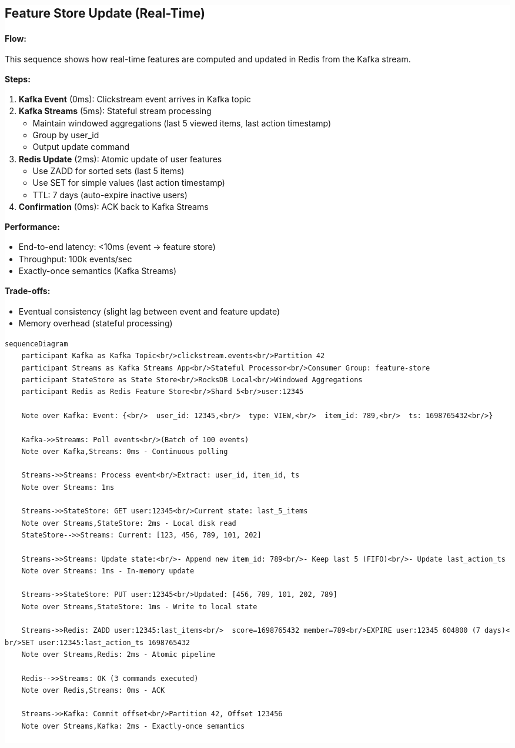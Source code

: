 
## Feature Store Update (Real-Time)

**Flow:**

This sequence shows how real-time features are computed and updated in Redis from the Kafka stream.

**Steps:**
1. **Kafka Event** (0ms): Clickstream event arrives in Kafka topic
2. **Kafka Streams** (5ms): Stateful stream processing
   - Maintain windowed aggregations (last 5 viewed items, last action timestamp)
   - Group by user_id
   - Output update command
3. **Redis Update** (2ms): Atomic update of user features
   - Use ZADD for sorted sets (last 5 items)
   - Use SET for simple values (last action timestamp)
   - TTL: 7 days (auto-expire inactive users)
4. **Confirmation** (0ms): ACK back to Kafka Streams

**Performance:**
- End-to-end latency: <10ms (event → feature store)
- Throughput: 100k events/sec
- Exactly-once semantics (Kafka Streams)

**Trade-offs:**
- Eventual consistency (slight lag between event and feature update)
- Memory overhead (stateful processing)

```mermaid
sequenceDiagram
    participant Kafka as Kafka Topic<br/>clickstream.events<br/>Partition 42
    participant Streams as Kafka Streams App<br/>Stateful Processor<br/>Consumer Group: feature-store
    participant StateStore as State Store<br/>RocksDB Local<br/>Windowed Aggregations
    participant Redis as Redis Feature Store<br/>Shard 5<br/>user:12345
    
    Note over Kafka: Event: {<br/>  user_id: 12345,<br/>  type: VIEW,<br/>  item_id: 789,<br/>  ts: 1698765432<br/>}
    
    Kafka->>Streams: Poll events<br/>(Batch of 100 events)
    Note over Kafka,Streams: 0ms - Continuous polling
    
    Streams->>Streams: Process event<br/>Extract: user_id, item_id, ts
    Note over Streams: 1ms
    
    Streams->>StateStore: GET user:12345<br/>Current state: last_5_items
    Note over Streams,StateStore: 2ms - Local disk read
    StateStore-->>Streams: Current: [123, 456, 789, 101, 202]
    
    Streams->>Streams: Update state:<br/>- Append new item_id: 789<br/>- Keep last 5 (FIFO)<br/>- Update last_action_ts
    Note over Streams: 1ms - In-memory update
    
    Streams->>StateStore: PUT user:12345<br/>Updated: [456, 789, 101, 202, 789]
    Note over Streams,StateStore: 1ms - Write to local state
    
    Streams->>Redis: ZADD user:12345:last_items<br/>  score=1698765432 member=789<br/>EXPIRE user:12345 604800 (7 days)<br/>SET user:12345:last_action_ts 1698765432
    Note over Streams,Redis: 2ms - Atomic pipeline
    
    Redis-->>Streams: OK (3 commands executed)
    Note over Redis,Streams: 0ms - ACK
    
    Streams->>Kafka: Commit offset<br/>Partition 42, Offset 123456
    Note over Streams,Kafka: 2ms - Exactly-once semantics
    
```